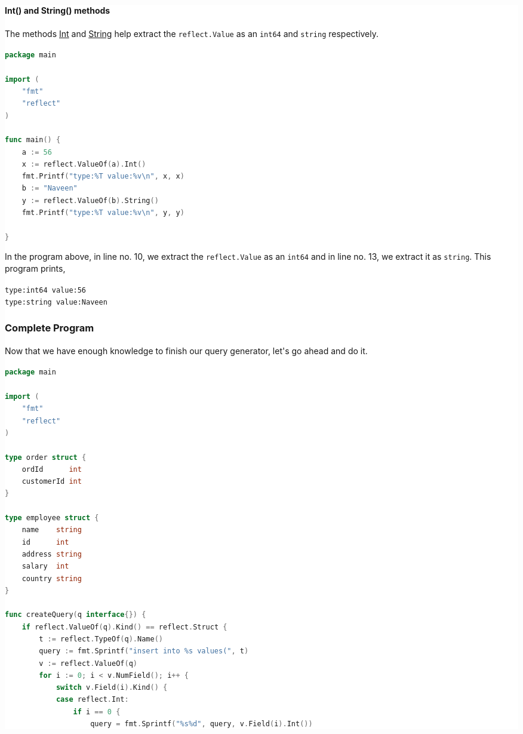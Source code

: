 #### Int() and String() methods

The methods [Int](https://golang.org/pkg/reflect/#Value.Int) and [String](https://golang.org/pkg/reflect/#Value.String) help extract the `reflect.Value` as an `int64` and `string` respectively.

```go
package main

import (  
    "fmt"
    "reflect"
)

func main() {  
    a := 56
    x := reflect.ValueOf(a).Int()
    fmt.Printf("type:%T value:%v\n", x, x)
    b := "Naveen"
    y := reflect.ValueOf(b).String()
    fmt.Printf("type:%T value:%v\n", y, y)

}
```

In the program above, in line no. 10, we extract the `reflect.Value` as an `int64` and in line no. 13, we extract it as `string`. This program prints,

```
type:int64 value:56  
type:string value:Naveen  
```

### Complete Program

Now that we have enough knowledge to finish our query generator, let's go ahead and do it.

```go
package main

import (  
    "fmt"
    "reflect"
)

type order struct {  
    ordId      int
    customerId int
}

type employee struct {  
    name    string
    id      int
    address string
    salary  int
    country string
}

func createQuery(q interface{}) {  
    if reflect.ValueOf(q).Kind() == reflect.Struct {
        t := reflect.TypeOf(q).Name()
        query := fmt.Sprintf("insert into %s values(", t)
        v := reflect.ValueOf(q)
        for i := 0; i < v.NumField(); i++ {
            switch v.Field(i).Kind() {
            case reflect.Int:
                if i == 0 {
                    query = fmt.Sprintf("%s%d", query, v.Field(i).Int())
```